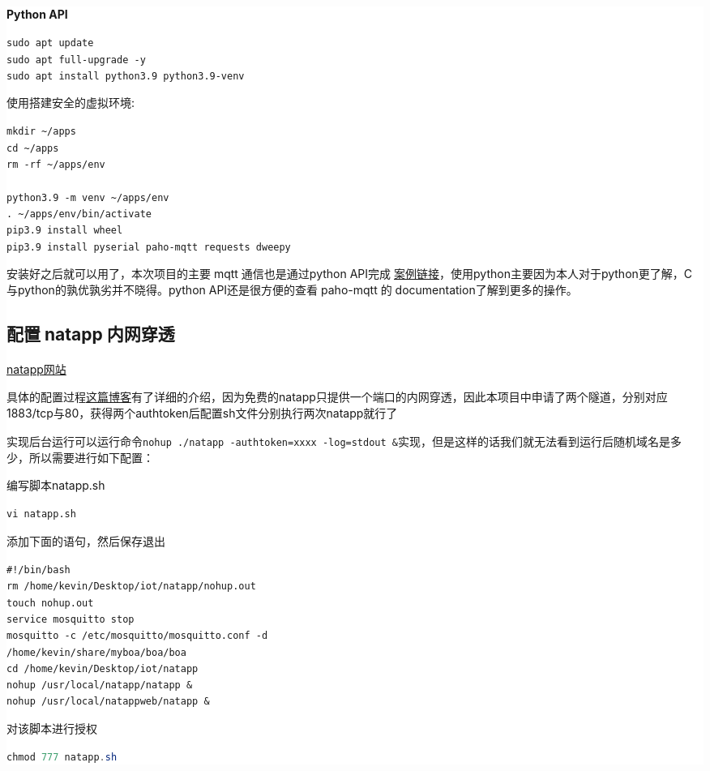 **Python API**

```shell
sudo apt update
sudo apt full-upgrade -y
sudo apt install python3.9 python3.9-venv
```

使用搭建安全的虚拟环境:

```shell
mkdir ~/apps
cd ~/apps
rm -rf ~/apps/env

python3.9 -m venv ~/apps/env
. ~/apps/env/bin/activate
pip3.9 install wheel
pip3.9 install pyserial paho-mqtt requests dweepy
```

安装好之后就可以用了，本次项目的主要 mqtt 通信也是通过python API完成 [案例链接](https://github.com/kevinng77/iot_pill_box/tree/main/mqtt_py)，使用python主要因为本人对于python更了解，C与python的孰优孰劣并不晓得。python API还是很方便的查看 paho-mqtt 的 documentation了解到更多的操作。

## 配置 natapp 内网穿透

[natapp网站](https://natapp.cn/tunnel/buy/free)

具体的配置过程[这篇博客](https://blog.csdn.net/hyh17808770899/article/details/108936090)有了详细的介绍，因为免费的natapp只提供一个端口的内网穿透，因此本项目中申请了两个隧道，分别对应1883/tcp与80，获得两个authtoken后配置sh文件分别执行两次natapp就行了

实现后台运行可以运行命令`nohup ./natapp -authtoken=xxxx -log=stdout &`实现，但是这样的话我们就无法看到运行后随机域名是多少，所以需要进行如下配置：

编写脚本natapp.sh

```shell
vi natapp.sh
```

添加下面的语句，然后保存退出

```shell
#!/bin/bash
rm /home/kevin/Desktop/iot/natapp/nohup.out
touch nohup.out
service mosquitto stop
mosquitto -c /etc/mosquitto/mosquitto.conf -d
/home/kevin/share/myboa/boa/boa
cd /home/kevin/Desktop/iot/natapp
nohup /usr/local/natapp/natapp &
nohup /usr/local/natappweb/natapp &
```

对该脚本进行授权

```java
chmod 777 natapp.sh
```
